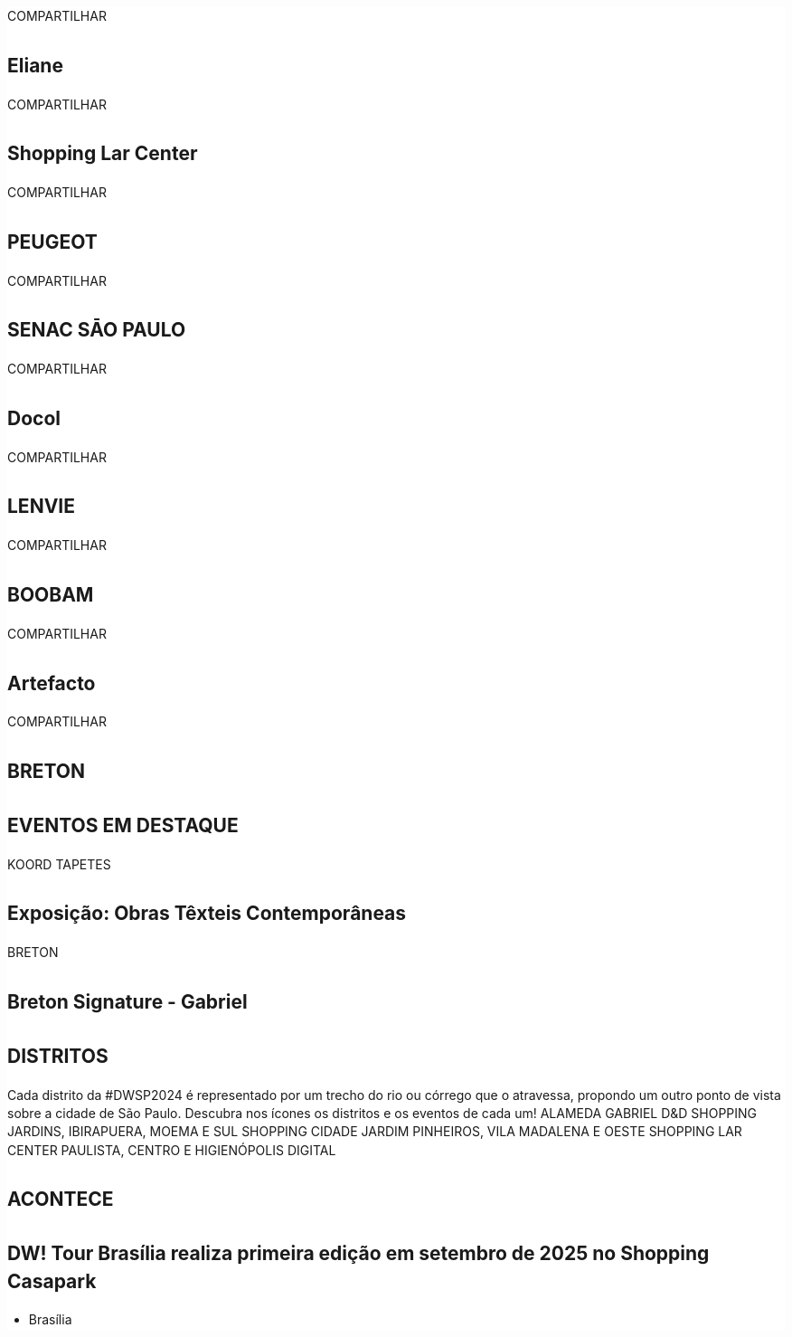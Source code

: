 COMPARTILHAR
## Eliane
COMPARTILHAR
## Shopping Lar Center
COMPARTILHAR
## PEUGEOT
COMPARTILHAR
## SENAC SĀO PAULO
COMPARTILHAR
## Docol
COMPARTILHAR
## LENVIE
COMPARTILHAR
## BOOBAM
COMPARTILHAR
## Artefacto 
COMPARTILHAR
## BRETON
## EVENTOS EM DESTAQUE 
KOORD TAPETES 
## Exposição: Obras Têxteis Contemporâneas
BRETON
## Breton Signature - Gabriel
## DISTRITOS 
Cada distrito da #DWSP2024 é representado por um trecho do rio ou córrego que o atravessa, propondo um outro ponto de vista sobre a cidade de São Paulo.
Descubra nos ícones os distritos e os eventos de cada um!
ALAMEDA GABRIEL
D&D SHOPPING
JARDINS, IBIRAPUERA, MOEMA E SUL
SHOPPING CIDADE JARDIM
PINHEIROS, VILA MADALENA E OESTE
SHOPPING LAR CENTER
PAULISTA, CENTRO E HIGIENÓPOLIS
DIGITAL
## ACONTECE
## DW! Tour Brasília realiza primeira edição em setembro de 2025 no Shopping Casapark
  * Brasília
